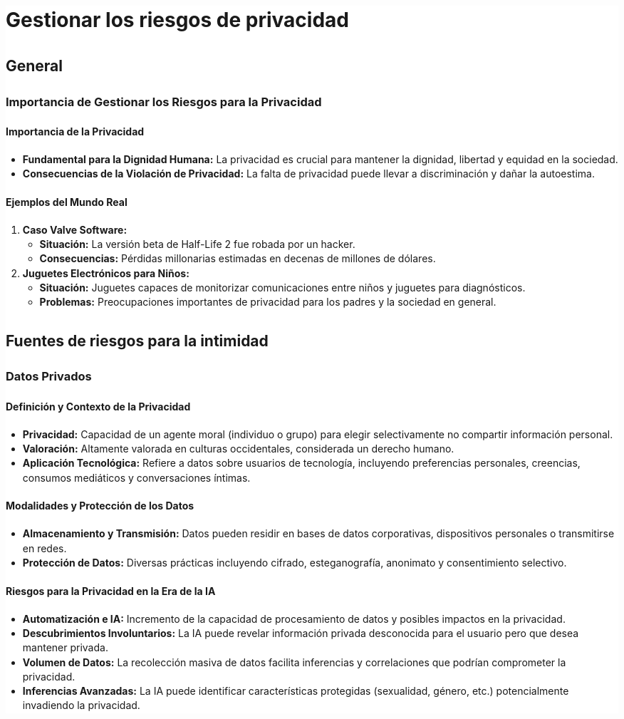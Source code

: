 # Gestionar los riesgos de privacidad

## General

### Importancia de Gestionar los Riesgos para la Privacidad

#### **Importancia de la Privacidad**
- **Fundamental para la Dignidad Humana:** La privacidad es crucial para mantener la dignidad, libertad y equidad en la sociedad.
- **Consecuencias de la Violación de Privacidad:** La falta de privacidad puede llevar a discriminación y dañar la autoestima.

#### **Ejemplos del Mundo Real**
1. **Caso Valve Software:**
   - **Situación:** La versión beta de Half-Life 2 fue robada por un hacker.
   - **Consecuencias:** Pérdidas millonarias estimadas en decenas de millones de dólares.
2. **Juguetes Electrónicos para Niños:**
   - **Situación:** Juguetes capaces de monitorizar comunicaciones entre niños y juguetes para diagnósticos.
   - **Problemas:** Preocupaciones importantes de privacidad para los padres y la sociedad en general.


## Fuentes de riesgos para la intimidad

### Datos Privados

#### **Definición y Contexto de la Privacidad**
- **Privacidad:** Capacidad de un agente moral (individuo o grupo) para elegir selectivamente no compartir información personal.
- **Valoración:** Altamente valorada en culturas occidentales, considerada un derecho humano.
- **Aplicación Tecnológica:** Refiere a datos sobre usuarios de tecnología, incluyendo preferencias personales, creencias, consumos mediáticos y conversaciones íntimas.

#### **Modalidades y Protección de los Datos**
- **Almacenamiento y Transmisión:** Datos pueden residir en bases de datos corporativas, dispositivos personales o transmitirse en redes.
- **Protección de Datos:** Diversas prácticas incluyendo cifrado, esteganografía, anonimato y consentimiento selectivo.

#### **Riesgos para la Privacidad en la Era de la IA**
- **Automatización e IA:** Incremento de la capacidad de procesamiento de datos y posibles impactos en la privacidad.
- **Descubrimientos Involuntarios:** La IA puede revelar información privada desconocida para el usuario pero que desea mantener privada.
- **Volumen de Datos:** La recolección masiva de datos facilita inferencias y correlaciones que podrían comprometer la privacidad.
- **Inferencias Avanzadas:** La IA puede identificar características protegidas (sexualidad, género, etc.) potencialmente invadiendo la privacidad.
